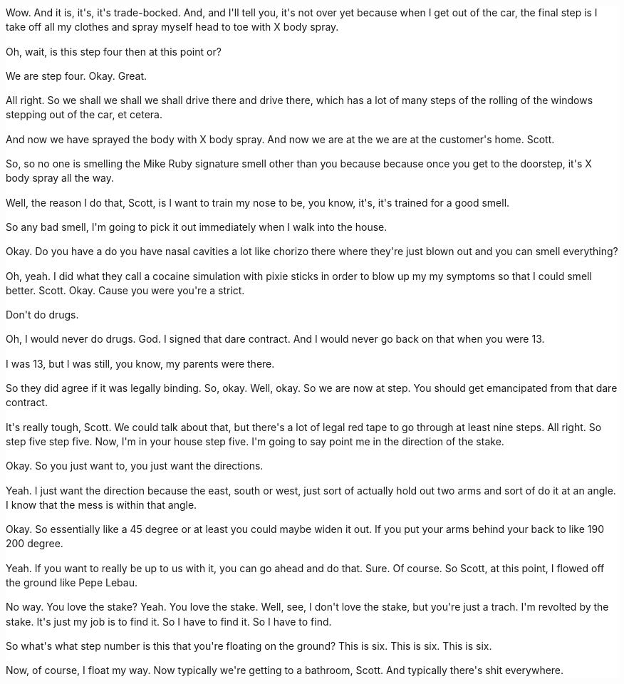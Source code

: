 Wow. And it is, it's, it's trade-bocked. And, and I'll tell you, it's not over yet because when I get out of the car, the final step is I take off all my clothes and spray myself head to toe with X body spray.

Oh, wait, is this step four then at this point or?

We are step four. Okay. Great.

All right. So we shall we shall we shall drive there and drive there, which has a lot of many steps of the rolling of the windows stepping out of the car, et cetera.

And now we have sprayed the body with X body spray. And now we are at the we are at the customer's home. Scott.

So, so no one is smelling the Mike Ruby signature smell other than you because because once you get to the doorstep, it's X body spray all the way.

Well, the reason I do that, Scott, is I want to train my nose to be, you know, it's, it's trained for a good smell.

So any bad smell, I'm going to pick it out immediately when I walk into the house.

Okay. Do you have a do you have nasal cavities a lot like chorizo there where they're just blown out and you can smell everything?

Oh, yeah. I did what they call a cocaine simulation with pixie sticks in order to blow up my my symptoms so that I could smell better. Scott. Okay. Cause you were you're a strict.

Don't do drugs.

Oh, I would never do drugs. God. I signed that dare contract. And I would never go back on that when you were 13.

I was 13, but I was still, you know, my parents were there.

So they did agree if it was legally binding. So, okay. Well, okay. So we are now at step. You should get emancipated from that dare contract.

It's really tough, Scott. We could talk about that, but there's a lot of legal red tape to go through at least nine steps. All right. So step five step five. Now, I'm in your house step five. I'm going to say point me in the direction of the stake.

Okay. So you just want to, you just want the directions.

Yeah. I just want the direction because the east, south or west, just sort of actually hold out two arms and sort of do it at an angle. I know that the mess is within that angle.

Okay. So essentially like a 45 degree or at least you could maybe widen it out. If you put your arms behind your back to like 190 200 degree.

Yeah. If you want to really be up to us with it, you can go ahead and do that. Sure. Of course. So Scott, at this point, I flowed off the ground like Pepe Lebau.

No way. You love the stake? Yeah. You love the stake. Well, see, I don't love the stake, but you're just a trach. I'm revolted by the stake. It's just my job is to find it. So I have to find it. So I have to find.

So what's what step number is this that you're floating on the ground? This is six. This is six. This is six.

Now, of course, I float my way. Now typically we're getting to a bathroom, Scott. And typically there's shit everywhere.
